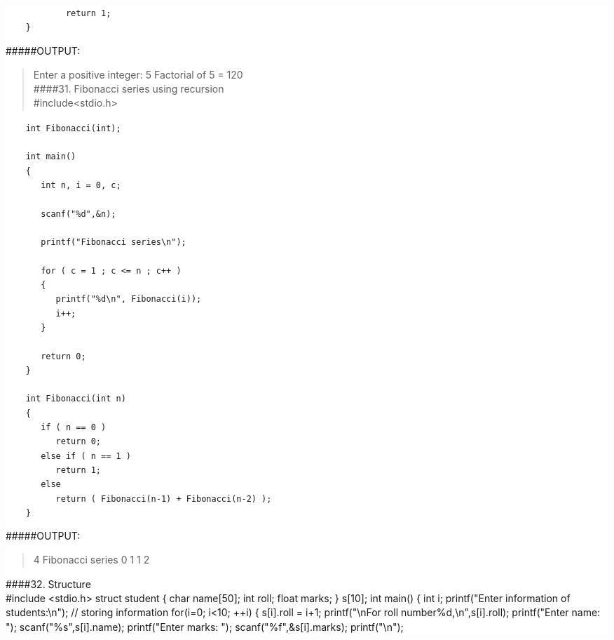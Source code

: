 	            return 1;
	    }
	    
#####OUTPUT:    
>Enter a positive integer: 5
>Factorial of 5 = 120    
####31. Fibonacci series using recursion    
	    #include<stdio.h>
	     
	    int Fibonacci(int);
	     
	    int main()
	    {
	       int n, i = 0, c;
	     
	       scanf("%d",&n);
	     
	       printf("Fibonacci series\n");
	     
	       for ( c = 1 ; c <= n ; c++ )
	       {
	          printf("%d\n", Fibonacci(i));
	          i++; 
	       }
	     
	       return 0;
	    }
	     
	    int Fibonacci(int n)
	    {
	       if ( n == 0 )
	          return 0;
	       else if ( n == 1 )
	          return 1;
	       else
	          return ( Fibonacci(n-1) + Fibonacci(n-2) );
	    } 
	    
#####OUTPUT:    
>4
>Fibonacci series
>0
>1
>1
>2
>
####32. Structure    
	    #include <stdio.h>
	struct student
	{
	    char name[50];
	    int roll;
	    float marks;
	} s[10];
	int main()
	{
	    int i;
	    printf("Enter information of students:\n");
	    // storing information
	    for(i=0; i<10; ++i)
	    {
	        s[i].roll = i+1;
	        printf("\nFor roll number%d,\n",s[i].roll);
	        printf("Enter name: ");
	        scanf("%s",s[i].name);
	        printf("Enter marks: ");
	        scanf("%f",&s[i].marks);
	        printf("\n");